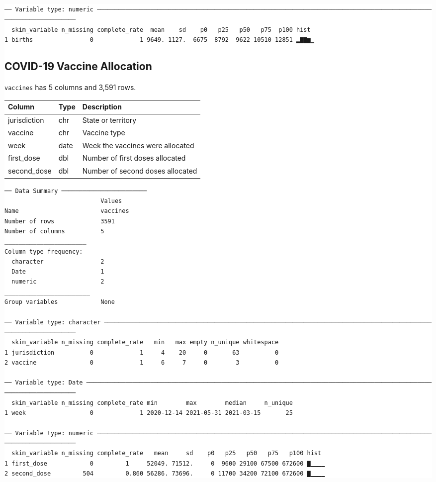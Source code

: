     ── Variable type: numeric ──────────────────────────────────────────────────────────────────────────────────────────────────────────────────
      skim_variable n_missing complete_rate  mean    sd    p0   p25   p50   p75  p100 hist 
    1 births                0             1 9649. 1127.  6675  8792  9622 10510 12851 ▂▇▇▆▁

## COVID-19 Vaccine Allocation

`vaccines` has 5 columns and 3,591 rows.

| Column       | Type | Description                      |
|:-------------|:-----|:---------------------------------|
| jurisdiction | chr  | State or territory               |
| vaccine      | chr  | Vaccine type                     |
| week         | date | Week the vaccines were allocated |
| first_dose   | dbl  | Number of first doses allocated  |
| second_dose  | dbl  | Number of second doses allocated |

    ── Data Summary ────────────────────────
                               Values  
    Name                       vaccines
    Number of rows             3591    
    Number of columns          5       
    _______________________            
    Column type frequency:             
      character                2       
      Date                     1       
      numeric                  2       
    ________________________           
    Group variables            None    

    ── Variable type: character ────────────────────────────────────────────────────────────────────────────────────────────────────────────────
      skim_variable n_missing complete_rate   min   max empty n_unique whitespace
    1 jurisdiction          0             1     4    20     0       63          0
    2 vaccine               0             1     6     7     0        3          0

    ── Variable type: Date ─────────────────────────────────────────────────────────────────────────────────────────────────────────────────────
      skim_variable n_missing complete_rate min        max        median     n_unique
    1 week                  0             1 2020-12-14 2021-05-31 2021-03-15       25

    ── Variable type: numeric ──────────────────────────────────────────────────────────────────────────────────────────────────────────────────
      skim_variable n_missing complete_rate   mean     sd    p0   p25   p50   p75   p100 hist 
    1 first_dose            0         1     52049. 71512.     0  9600 29100 67500 672600 ▇▁▁▁▁
    2 second_dose         504         0.860 56286. 73696.     0 11700 34200 72100 672600 ▇▁▁▁▁
